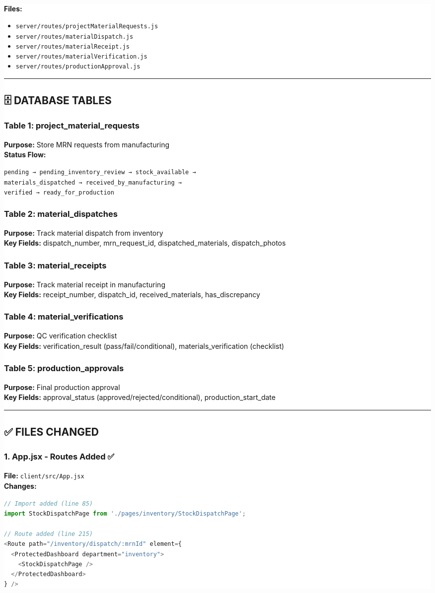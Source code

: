 **Files:**
- `server/routes/projectMaterialRequests.js`
- `server/routes/materialDispatch.js`
- `server/routes/materialReceipt.js`
- `server/routes/materialVerification.js`
- `server/routes/productionApproval.js`

---

## 🗄️ **DATABASE TABLES**

### **Table 1: project_material_requests**
**Purpose:** Store MRN requests from manufacturing  
**Status Flow:** 
```
pending → pending_inventory_review → stock_available → 
materials_dispatched → received_by_manufacturing → 
verified → ready_for_production
```

### **Table 2: material_dispatches**
**Purpose:** Track material dispatch from inventory  
**Key Fields:** dispatch_number, mrn_request_id, dispatched_materials, dispatch_photos

### **Table 3: material_receipts**
**Purpose:** Track material receipt in manufacturing  
**Key Fields:** receipt_number, dispatch_id, received_materials, has_discrepancy

### **Table 4: material_verifications**
**Purpose:** QC verification checklist  
**Key Fields:** verification_result (pass/fail/conditional), materials_verification (checklist)

### **Table 5: production_approvals**
**Purpose:** Final production approval  
**Key Fields:** approval_status (approved/rejected/conditional), production_start_date

---

## ✅ **FILES CHANGED**

### **1. App.jsx - Routes Added** ✅
**File:** `client/src/App.jsx`  
**Changes:**
```javascript
// Import added (line 85)
import StockDispatchPage from './pages/inventory/StockDispatchPage';

// Route added (line 215)
<Route path="/inventory/dispatch/:mrnId" element={
  <ProtectedDashboard department="inventory">
    <StockDispatchPage />
  </ProtectedDashboard>
} />
```

